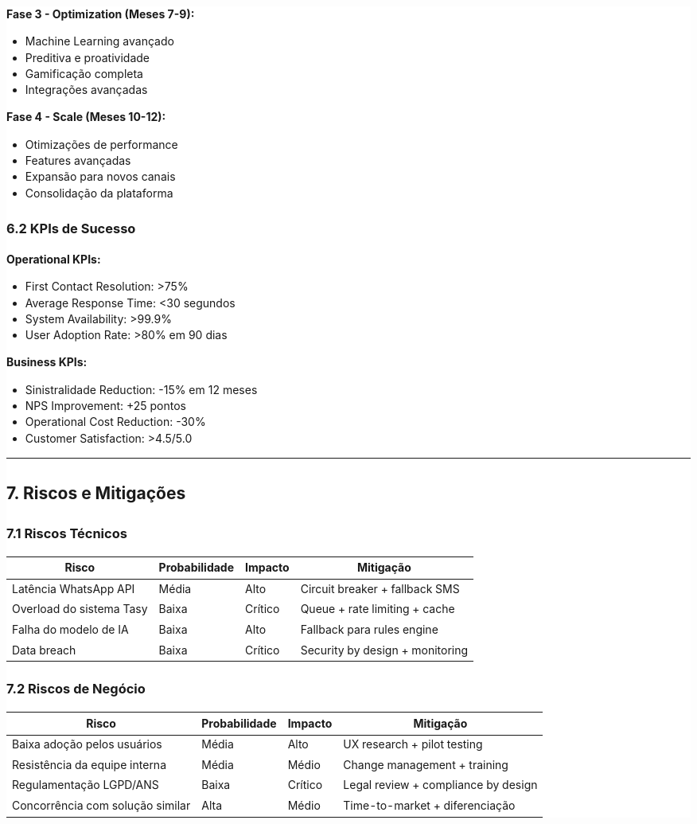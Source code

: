 **Fase 3 - Optimization (Meses 7-9):**
- Machine Learning avançado
- Preditiva e proatividade
- Gamificação completa
- Integrações avançadas

**Fase 4 - Scale (Meses 10-12):**
- Otimizações de performance
- Features avançadas
- Expansão para novos canais
- Consolidação da plataforma

### 6.2 KPIs de Sucesso

**Operational KPIs:**
- First Contact Resolution: >75%
- Average Response Time: <30 segundos
- System Availability: >99.9%
- User Adoption Rate: >80% em 90 dias

**Business KPIs:**
- Sinistralidade Reduction: -15% em 12 meses
- NPS Improvement: +25 pontos
- Operational Cost Reduction: -30%
- Customer Satisfaction: >4.5/5.0

---

## 7. Riscos e Mitigações

### 7.1 Riscos Técnicos

| Risco | Probabilidade | Impacto | Mitigação |
|-------|---------------|---------|-----------|
| Latência WhatsApp API | Média | Alto | Circuit breaker + fallback SMS |
| Overload do sistema Tasy | Baixa | Crítico | Queue + rate limiting + cache |
| Falha do modelo de IA | Baixa | Alto | Fallback para rules engine |
| Data breach | Baixa | Crítico | Security by design + monitoring |

### 7.2 Riscos de Negócio

| Risco | Probabilidade | Impacto | Mitigação |
|-------|---------------|---------|-----------|
| Baixa adoção pelos usuários | Média | Alto | UX research + pilot testing |
| Resistência da equipe interna | Média | Médio | Change management + training |
| Regulamentação LGPD/ANS | Baixa | Crítico | Legal review + compliance by design |
| Concorrência com solução similar | Alta | Médio | Time-to-market + diferenciação |
